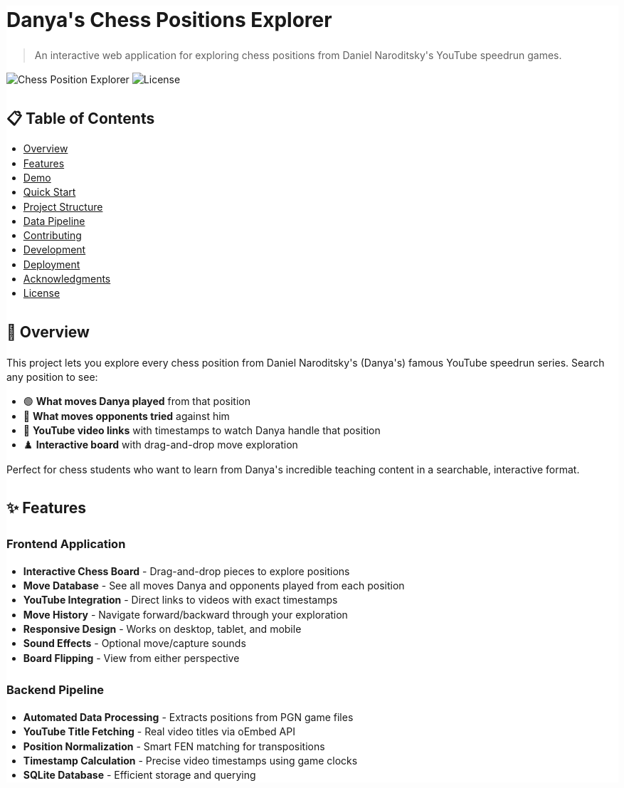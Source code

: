 # Danya's Chess Positions Explorer

> An interactive web application for exploring chess positions from Daniel Naroditsky's YouTube speedrun games.

![Chess Position Explorer](https://img.shields.io/badge/Chess-Position%20Explorer-success)
![License](https://img.shields.io/badge/license-Educational-blue)

## 📋 Table of Contents

- [Overview](#overview)
- [Features](#features)
- [Demo](#demo)
- [Quick Start](#quick-start)
- [Project Structure](#project-structure)
- [Data Pipeline](#data-pipeline)
- [Contributing](#contributing)
- [Development](#development)
- [Deployment](#deployment)
- [Acknowledgments](#acknowledgments)
- [License](#license)

## 🎯 Overview

This project lets you explore every chess position from Daniel Naroditsky's (Danya's) famous YouTube speedrun series. Search any position to see:

- 🟢 **What moves Danya played** from that position
- 🔴 **What moves opponents tried** against him
- 🎥 **YouTube video links** with timestamps to watch Danya handle that position
- ♟️ **Interactive board** with drag-and-drop move exploration

Perfect for chess students who want to learn from Danya's incredible teaching content in a searchable, interactive format.

## ✨ Features

### Frontend Application
- **Interactive Chess Board** - Drag-and-drop pieces to explore positions
- **Move Database** - See all moves Danya and opponents played from each position
- **YouTube Integration** - Direct links to videos with exact timestamps
- **Move History** - Navigate forward/backward through your exploration
- **Responsive Design** - Works on desktop, tablet, and mobile
- **Sound Effects** - Optional move/capture sounds
- **Board Flipping** - View from either perspective

### Backend Pipeline
- **Automated Data Processing** - Extracts positions from PGN game files
- **YouTube Title Fetching** - Real video titles via oEmbed API
- **Position Normalization** - Smart FEN matching for transpositions
- **Timestamp Calculation** - Precise video timestamps using game clocks
- **SQLite Database** - Efficient storage and querying
